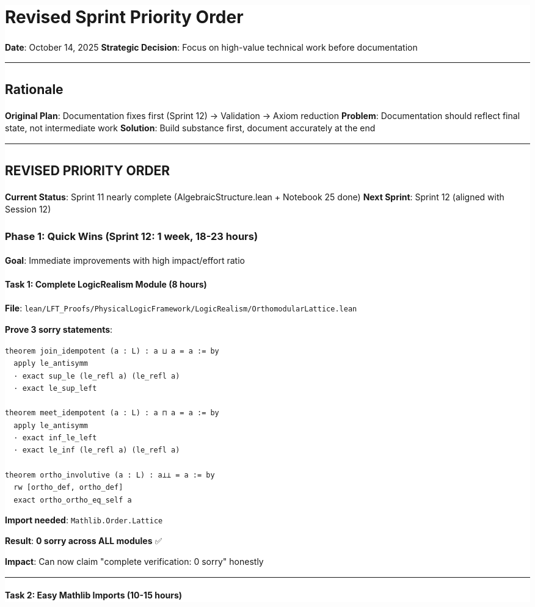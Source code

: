 # Revised Sprint Priority Order
**Date**: October 14, 2025
**Strategic Decision**: Focus on high-value technical work before documentation

---

## Rationale

**Original Plan**: Documentation fixes first (Sprint 12) → Validation → Axiom reduction
**Problem**: Documentation should reflect final state, not intermediate work
**Solution**: Build substance first, document accurately at the end

---

## REVISED PRIORITY ORDER

**Current Status**: Sprint 11 nearly complete (AlgebraicStructure.lean + Notebook 25 done)
**Next Sprint**: Sprint 12 (aligned with Session 12)

### Phase 1: Quick Wins (Sprint 12: 1 week, 18-23 hours)

**Goal**: Immediate improvements with high impact/effort ratio

#### Task 1: Complete LogicRealism Module (8 hours)
**File**: `lean/LFT_Proofs/PhysicalLogicFramework/LogicRealism/OrthomodularLattice.lean`

**Prove 3 sorry statements**:
```lean
theorem join_idempotent (a : L) : a ⊔ a = a := by
  apply le_antisymm
  · exact sup_le (le_refl a) (le_refl a)
  · exact le_sup_left

theorem meet_idempotent (a : L) : a ⊓ a = a := by
  apply le_antisymm
  · exact inf_le_left
  · exact le_inf (le_refl a) (le_refl a)

theorem ortho_involutive (a : L) : a⊥⊥ = a := by
  rw [ortho_def, ortho_def]
  exact ortho_ortho_eq_self a
```

**Import needed**: `Mathlib.Order.Lattice`

**Result**: **0 sorry across ALL modules** ✅

**Impact**: Can now claim "complete verification: 0 sorry" honestly

---

#### Task 2: Easy Mathlib Imports (10-15 hours)
